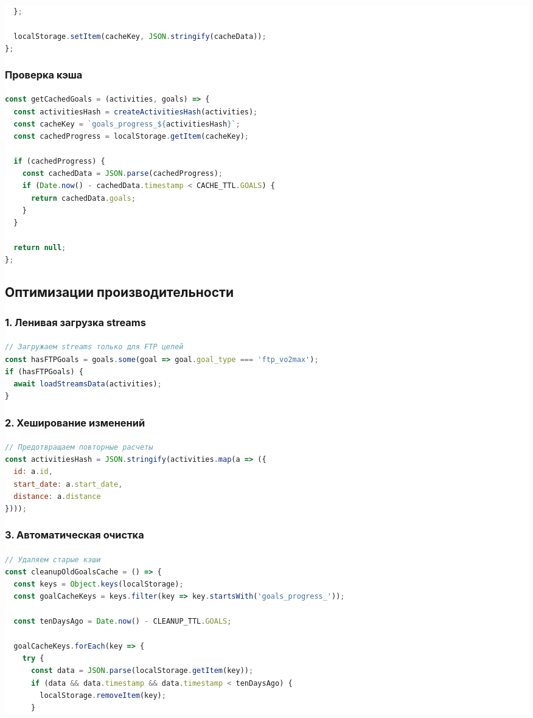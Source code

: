 ```javascript
  };
  
  localStorage.setItem(cacheKey, JSON.stringify(cacheData));
};
```

### Проверка кэша

```javascript
const getCachedGoals = (activities, goals) => {
  const activitiesHash = createActivitiesHash(activities);
  const cacheKey = `goals_progress_${activitiesHash}`;
  const cachedProgress = localStorage.getItem(cacheKey);
  
  if (cachedProgress) {
    const cachedData = JSON.parse(cachedProgress);
    if (Date.now() - cachedData.timestamp < CACHE_TTL.GOALS) {
      return cachedData.goals;
    }
  }
  
  return null;
};
```

## Оптимизации производительности

### 1. Ленивая загрузка streams

```javascript
// Загружаем streams только для FTP целей
const hasFTPGoals = goals.some(goal => goal.goal_type === 'ftp_vo2max');
if (hasFTPGoals) {
  await loadStreamsData(activities);
}
```

### 2. Хеширование изменений

```javascript
// Предотвращаем повторные расчеты
const activitiesHash = JSON.stringify(activities.map(a => ({ 
  id: a.id, 
  start_date: a.start_date, 
  distance: a.distance 
})));
```

### 3. Автоматическая очистка

```javascript
// Удаляем старые кэши
const cleanupOldGoalsCache = () => {
  const keys = Object.keys(localStorage);
  const goalCacheKeys = keys.filter(key => key.startsWith('goals_progress_'));
  
  const tenDaysAgo = Date.now() - CLEANUP_TTL.GOALS;
  
  goalCacheKeys.forEach(key => {
    try {
      const data = JSON.parse(localStorage.getItem(key));
      if (data && data.timestamp && data.timestamp < tenDaysAgo) {
        localStorage.removeItem(key);
      }
```